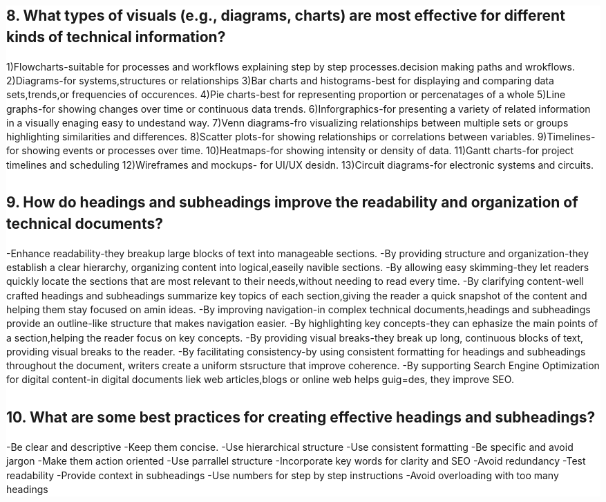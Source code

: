 
## 8. What types of visuals (e.g., diagrams, charts) are most effective for different kinds of technical information?
1)Flowcharts-suitable for processes and workflows explaining step by step processes.decision making paths and wrokflows.
2)Diagrams-for systems,structures or relationships
3)Bar charts and histograms-best for displaying and comparing data sets,trends,or frequencies of occurences.
4)Pie charts-best for representing proportion or percenatages of a whole
5)Line graphs-for showing changes over time or continuous data trends.
6)Inforgraphics-for presenting a variety of related information in a visually enaging easy to undestand way.
7)Venn diagrams-fro visualizing relationships between multiple sets or groups highlighting  similarities and differences.
8)Scatter plots-for showing relationships or correlations between variables.
9)Timelines-for showing events or processes over time.
10)Heatmaps-for showing intensity or density of data.
11)Gantt charts-for project timelines and scheduling
12)Wireframes and mockups- for UI/UX desidn.
13)Circuit diagrams-for electronic systems and circuits.

## 9. How do headings and subheadings improve the readability and organization of technical documents?
-Enhance readability-they breakup large blocks of text into manageable sections.
-By providing structure and organization-they establish a clear hierarchy, organizing content into logical,easeily navible sections.
-By allowing easy skimming-they let readers quickly locate the sections that are most relevant to their needs,without needing to read every time.
-By clarifying content-well crafted headings and subheadings summarize key topics of each section,giving the reader a quick snapshot of the content and helping them stay focused on amin ideas.
-By improving navigation-in complex technical documents,headings and subheadings provide an outline-like structure that makes navigation easier.
-By highlighting key concepts-they can ephasize the main points of a section,helping the reader focus on key concepts.
-By providing visual breaks-they break up long, continuous blocks of text, providing visual breaks to the reader.
-By facilitating consistency-by using consistent formatting for headings and subheadings throughout the document, writers create a uniform stsructure that improve coherence.
-By supporting Search Engine Optimization for digital content-in digital documents liek web articles,blogs or online web helps guig=des, they improve SEO.

## 10. What are some best practices for creating effective headings and subheadings?
-Be clear and descriptive
-Keep them concise.
-Use hierarchical structure
-Use consistent formatting
-Be specific and avoid jargon
-Make them action oriented
-Use parrallel structure
-Incorporate key words for clarity and SEO
-Avoid redundancy
-Test readability
-Provide context in subheadings
-Use numbers for step by step instructions
-Avoid overloading with too many headings
